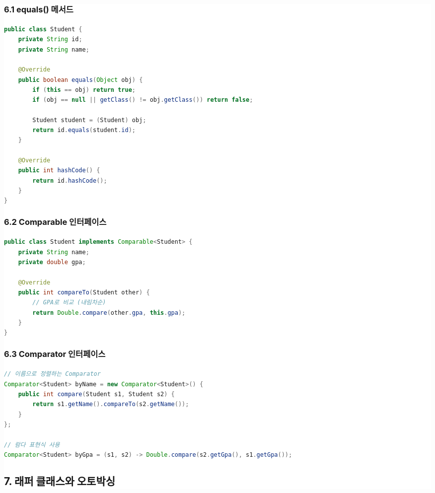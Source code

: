 ### 6.1 equals() 메서드

```java
public class Student {
    private String id;
    private String name;
    
    @Override
    public boolean equals(Object obj) {
        if (this == obj) return true;
        if (obj == null || getClass() != obj.getClass()) return false;
        
        Student student = (Student) obj;
        return id.equals(student.id);
    }
    
    @Override
    public int hashCode() {
        return id.hashCode();
    }
}
```

### 6.2 Comparable 인터페이스

```java
public class Student implements Comparable<Student> {
    private String name;
    private double gpa;
    
    @Override
    public int compareTo(Student other) {
        // GPA로 비교 (내림차순)
        return Double.compare(other.gpa, this.gpa);
    }
}
```

### 6.3 Comparator 인터페이스

```java
// 이름으로 정렬하는 Comparator
Comparator<Student> byName = new Comparator<Student>() {
    public int compare(Student s1, Student s2) {
        return s1.getName().compareTo(s2.getName());
    }
};

// 람다 표현식 사용
Comparator<Student> byGpa = (s1, s2) -> Double.compare(s2.getGpa(), s1.getGpa());
```

## 7. 래퍼 클래스와 오토박싱
